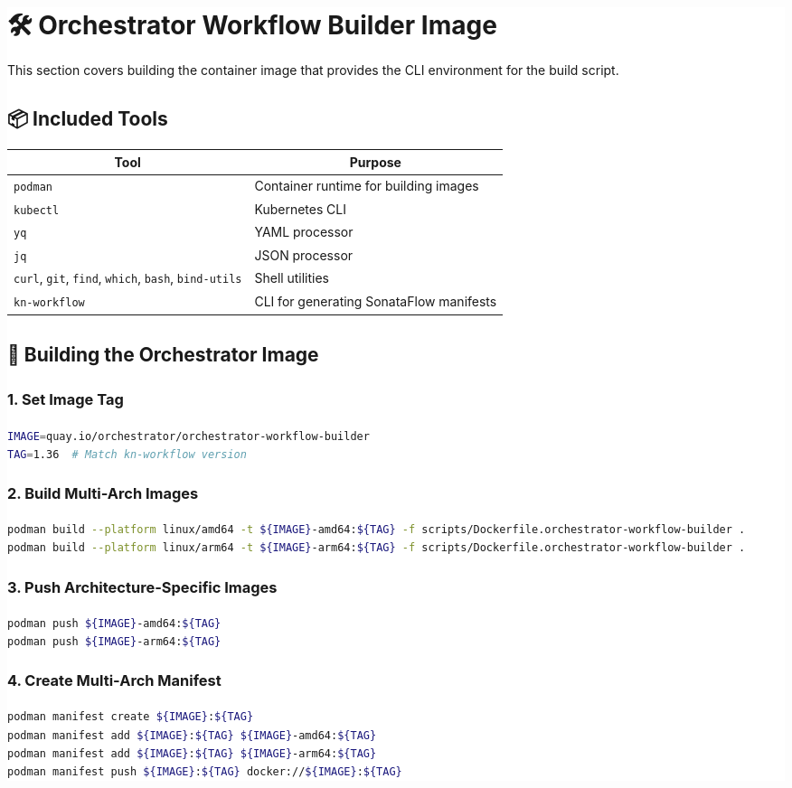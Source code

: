 
# 🛠️ Orchestrator Workflow Builder Image

This section covers building the container image that provides the CLI environment for the build script.

## 📦 Included Tools

| Tool | Purpose |
|------|---------|
| `podman` | Container runtime for building images |
| `kubectl` | Kubernetes CLI |
| `yq` | YAML processor |
| `jq` | JSON processor |
| `curl`, `git`, `find`, `which`, `bash`, `bind-utils` | Shell utilities |
| `kn-workflow` | CLI for generating SonataFlow manifests |

## 🚀 Building the Orchestrator Image

### 1. Set Image Tag
```bash
IMAGE=quay.io/orchestrator/orchestrator-workflow-builder
TAG=1.36  # Match kn-workflow version
```

### 2. Build Multi-Arch Images
```bash
podman build --platform linux/amd64 -t ${IMAGE}-amd64:${TAG} -f scripts/Dockerfile.orchestrator-workflow-builder .
podman build --platform linux/arm64 -t ${IMAGE}-arm64:${TAG} -f scripts/Dockerfile.orchestrator-workflow-builder .
```

### 3. Push Architecture-Specific Images
```bash
podman push ${IMAGE}-amd64:${TAG}
podman push ${IMAGE}-arm64:${TAG}
```

### 4. Create Multi-Arch Manifest
```bash
podman manifest create ${IMAGE}:${TAG}
podman manifest add ${IMAGE}:${TAG} ${IMAGE}-amd64:${TAG}
podman manifest add ${IMAGE}:${TAG} ${IMAGE}-arm64:${TAG}
podman manifest push ${IMAGE}:${TAG} docker://${IMAGE}:${TAG}
```
